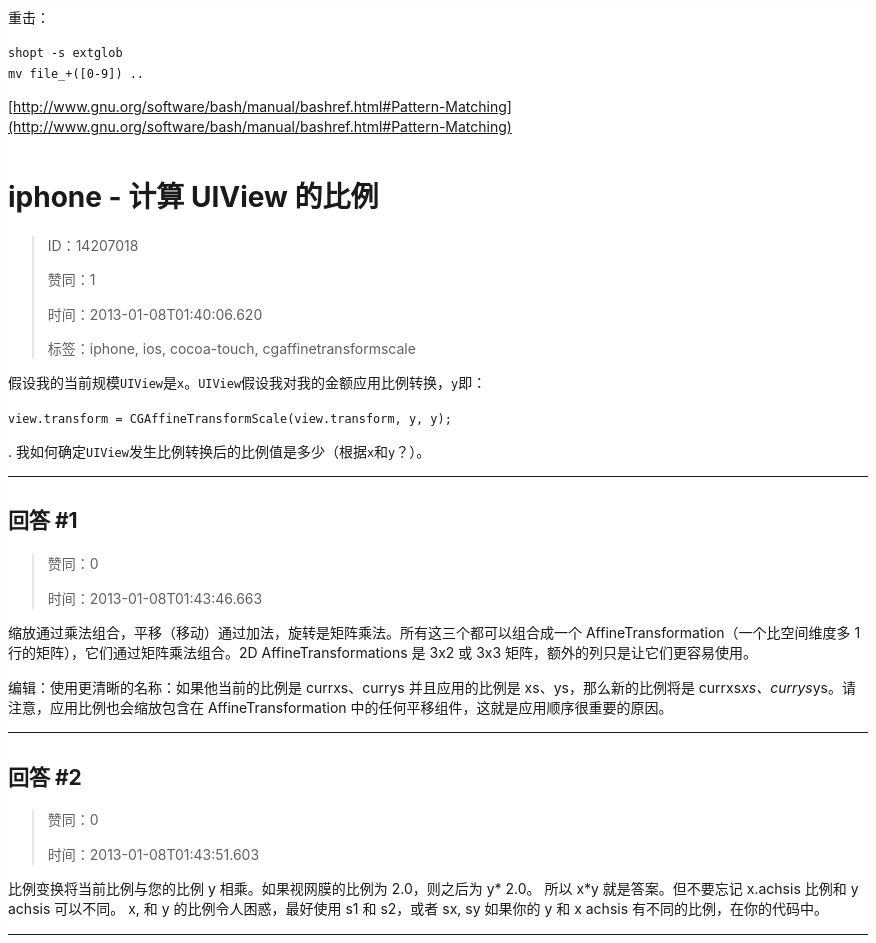 重击：

```
shopt -s extglob
mv file_+([0-9]) .. 
```

[http://www.gnu.org/software/bash/manual/bashref.html#Pattern-Matching](http://www.gnu.org/software/bash/manual/bashref.html#Pattern-Matching)

# iphone - 计算 UIView 的比例

> ID：14207018
> 
> 赞同：1
> 
> 时间：2013-01-08T01:40:06.620
> 
> 标签：iphone, ios, cocoa-touch, cgaffinetransformscale

假设我的当前规模`UIView`是`x`。`UIView`假设我对我的金额应用比例转换，`y`即：

```
view.transform = CGAffineTransformScale(view.transform, y, y); 
```

. 我如何确定`UIView`发生比例转换后的比例值是多少（根据`x`和`y`？）。

* * *

## 回答 #1

> 赞同：0
> 
> 时间：2013-01-08T01:43:46.663

缩放通过乘法组合，平移（移动）通过加法，旋转是矩阵乘法。所有这三个都可以组合成一个 AffineTransformation（一个比空间维度多 1 行的矩阵），它们通过矩阵乘法组合。2D AffineTransformations 是 3x2 或 3x3 矩阵，额外的列只是让它们更容易使用。

编辑：使用更清晰的名称：如果他当前的比例是 currxs、currys 并且应用的比例是 xs、ys，那么新的比例将是 currxs*xs、currys*ys。请注意，应用比例也会缩放包含在 AffineTransformation 中的任何平移组件，这就是应用顺序很重要的原因。

* * *

## 回答 #2

> 赞同：0
> 
> 时间：2013-01-08T01:43:51.603

比例变换将当前比例与您的比例 y 相乘。如果视网膜的比例为 2.0，则之后为 y* 2.0。
所以 x*y 就是答案。但不要忘记 x.achsis 比例和 y achsis 可以不同。
x, 和 y 的比例令人困惑，最好使用 s1 和 s2，或者 sx, sy 如果你的 y 和 x achsis 有不同的比例，在你的代码中。

* * *
